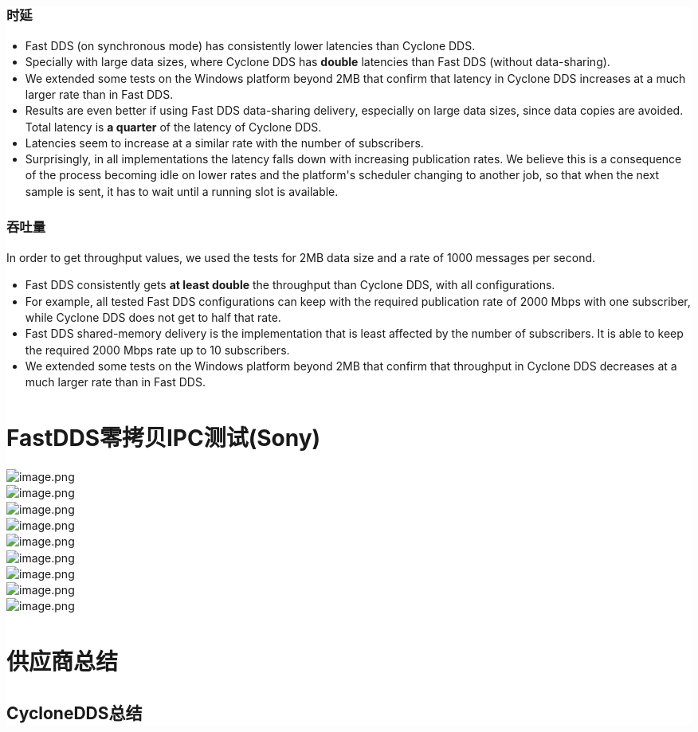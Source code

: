 ### 时延

- Fast DDS (on synchronous mode) has consistently lower latencies than Cyclone DDS.
- Specially with large data sizes, where Cyclone DDS has **double** latencies than Fast DDS (without data-sharing).
- We extended some tests on the Windows platform beyond 2MB that confirm that latency in Cyclone DDS increases at a much larger rate than in Fast DDS.
- Results are even better if using Fast DDS data-sharing delivery, especially on large data sizes, since data copies are avoided. Total latency is **a quarter** of the latency of Cyclone DDS.
- Latencies seem to increase at a similar rate with the number of subscribers.
- Surprisingly, in all implementations the latency falls down with increasing publication rates. We believe this is a consequence of the process becoming idle on lower rates and the platform's scheduler changing to another job, so that when the next sample is sent, it has to wait until a running slot is available.

### 吞吐量

In order to get throughput values, we used the tests for 2MB data size and a rate of 1000 messages per second.

- Fast DDS consistently gets **at least double** the throughput than Cyclone DDS, with all configurations.
- For example, all tested Fast DDS configurations can keep with the required publication rate of 2000 Mbps with one subscriber, while Cyclone DDS does not get to half that rate.
- Fast DDS shared-memory delivery is the implementation that is least affected by the number of subscribers. It is able to keep the required 2000 Mbps rate up to 10 subscribers.
- We extended some tests on the Windows platform beyond 2MB that confirm that throughput in Cyclone DDS decreases at a much larger rate than in Fast DDS.

# FastDDS零拷贝IPC测试(Sony)

![image.png](https://cdn.nlark.com/yuque/0/2022/png/23125517/1663835249832-c1df75b1-b413-4432-8448-d9927aef7348.png#averageHue=%23f9f9f8&clientId=ua6c18c64-1ba0-4&crop=0&crop=0&crop=1&crop=1&from=paste&height=525&id=u9b6188e6&margin=%5Bobject%20Object%5D&name=image.png&originHeight=525&originWidth=921&originalType=binary&ratio=1&rotation=0&showTitle=false&size=88392&status=done&style=none&taskId=u7155710e-da79-4bc4-a78f-44da5fd16e8&title=&width=921)<br />![image.png](https://cdn.nlark.com/yuque/0/2022/png/23125517/1663835267043-6757dc8c-89fe-4bc0-ab78-63d3479db2e9.png#averageHue=%23fbfbfa&clientId=ua6c18c64-1ba0-4&crop=0&crop=0&crop=1&crop=1&from=paste&height=743&id=u82ec7b2e&margin=%5Bobject%20Object%5D&name=image.png&originHeight=743&originWidth=935&originalType=binary&ratio=1&rotation=0&showTitle=false&size=89776&status=done&style=none&taskId=u7a7c82a8-c3ea-433a-9349-11f1d26e83f&title=&width=935)<br />![image.png](https://cdn.nlark.com/yuque/0/2022/png/23125517/1663835282532-fc7981e9-26cc-4936-a20a-ed84cdedd376.png#averageHue=%23f9f9f8&clientId=ua6c18c64-1ba0-4&crop=0&crop=0&crop=1&crop=1&from=paste&height=442&id=udb58f74b&margin=%5Bobject%20Object%5D&name=image.png&originHeight=442&originWidth=918&originalType=binary&ratio=1&rotation=0&showTitle=false&size=74674&status=done&style=none&taskId=ub6c3d94a-8739-4edd-85d0-556bfd6c0c0&title=&width=918)<br />![image.png](https://cdn.nlark.com/yuque/0/2022/png/23125517/1663835301338-a972ad75-2cc2-471c-8925-dc2241d99062.png#averageHue=%23fbfafa&clientId=ua6c18c64-1ba0-4&crop=0&crop=0&crop=1&crop=1&from=paste&height=832&id=uac467357&margin=%5Bobject%20Object%5D&name=image.png&originHeight=832&originWidth=925&originalType=binary&ratio=1&rotation=0&showTitle=false&size=106368&status=done&style=none&taskId=u4bffc2ac-0596-4e38-9909-f02d7eb1291&title=&width=925)<br />![image.png](https://cdn.nlark.com/yuque/0/2022/png/23125517/1663835314831-4941cb48-9d44-4030-b99b-055890546671.png#averageHue=%23f9f8f8&clientId=ua6c18c64-1ba0-4&crop=0&crop=0&crop=1&crop=1&from=paste&height=353&id=u8940118e&margin=%5Bobject%20Object%5D&name=image.png&originHeight=353&originWidth=921&originalType=binary&ratio=1&rotation=0&showTitle=false&size=59327&status=done&style=none&taskId=u87b866ac-5acc-4a86-87f6-c42e58995b8&title=&width=921)<br />![image.png](https://cdn.nlark.com/yuque/0/2022/png/23125517/1663835344651-3f910d1d-b6ae-4a40-9161-8aff621494d6.png#averageHue=%23fbfafa&clientId=ua6c18c64-1ba0-4&crop=0&crop=0&crop=1&crop=1&from=paste&height=911&id=u077b99d2&margin=%5Bobject%20Object%5D&name=image.png&originHeight=911&originWidth=926&originalType=binary&ratio=1&rotation=0&showTitle=false&size=118880&status=done&style=none&taskId=ud713716f-df06-44e8-a5b4-52cf4780096&title=&width=926)<br />![image.png](https://cdn.nlark.com/yuque/0/2022/png/23125517/1663835356452-215fda9d-a9ba-4d8c-b2e8-f282bb0218f9.png#averageHue=%23f9f8f7&clientId=ua6c18c64-1ba0-4&crop=0&crop=0&crop=1&crop=1&from=paste&height=245&id=u624f9afc&margin=%5Bobject%20Object%5D&name=image.png&originHeight=245&originWidth=925&originalType=binary&ratio=1&rotation=0&showTitle=false&size=44982&status=done&style=none&taskId=ud1db5b44-df5f-44df-8a77-43cd96d00b6&title=&width=925)<br />![image.png](https://cdn.nlark.com/yuque/0/2022/png/23125517/1663835373936-feb16aae-48b3-4a5b-ba71-6eb871ad6bc1.png#averageHue=%23f9f9f8&clientId=ua6c18c64-1ba0-4&crop=0&crop=0&crop=1&crop=1&from=paste&height=683&id=u9a058d62&margin=%5Bobject%20Object%5D&name=image.png&originHeight=683&originWidth=934&originalType=binary&ratio=1&rotation=0&showTitle=false&size=116032&status=done&style=none&taskId=ua6c72feb-f2ae-4a1f-9f17-875ca1befc8&title=&width=934)<br />![image.png](https://cdn.nlark.com/yuque/0/2022/png/23125517/1663835383590-9a2d2e51-cf02-4ac7-938b-d7b77fe609b6.png#averageHue=%23fdfdfd&clientId=ua6c18c64-1ba0-4&crop=0&crop=0&crop=1&crop=1&from=paste&height=335&id=u22890fdc&margin=%5Bobject%20Object%5D&name=image.png&originHeight=335&originWidth=910&originalType=binary&ratio=1&rotation=0&showTitle=false&size=21122&status=done&style=none&taskId=u04c4f697-1227-4650-92ad-c7ee8ea9b26&title=&width=910)

# 供应商总结

## CycloneDDS总结
